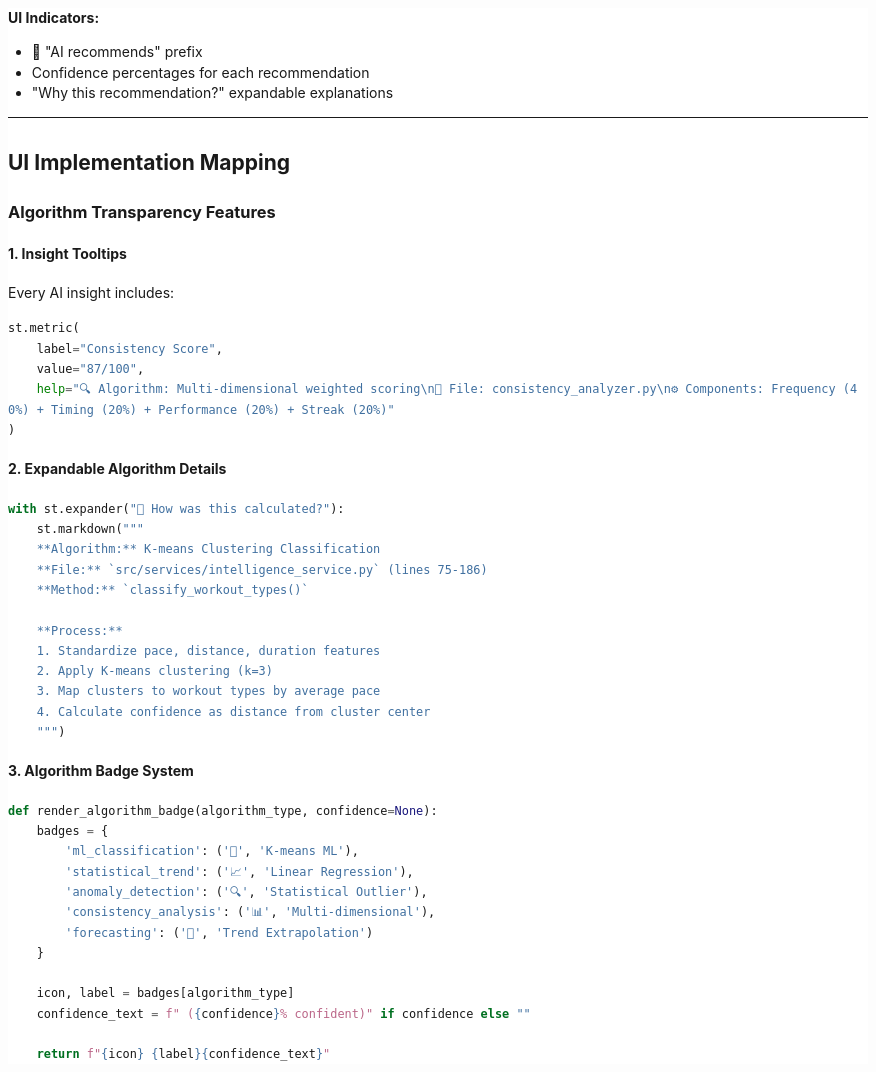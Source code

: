 **UI Indicators:**
- 🎯 "AI recommends" prefix
- Confidence percentages for each recommendation
- "Why this recommendation?" expandable explanations

---

## UI Implementation Mapping

### **Algorithm Transparency Features**

#### **1. Insight Tooltips**
Every AI insight includes:
```python
st.metric(
    label="Consistency Score",
    value="87/100",
    help="🔍 Algorithm: Multi-dimensional weighted scoring\n📁 File: consistency_analyzer.py\n⚙️ Components: Frequency (40%) + Timing (20%) + Performance (20%) + Streak (20%)"
)
```

#### **2. Expandable Algorithm Details**
```python
with st.expander("🤖 How was this calculated?"):
    st.markdown("""
    **Algorithm:** K-means Clustering Classification
    **File:** `src/services/intelligence_service.py` (lines 75-186)
    **Method:** `classify_workout_types()`
    
    **Process:**
    1. Standardize pace, distance, duration features
    2. Apply K-means clustering (k=3)
    3. Map clusters to workout types by average pace
    4. Calculate confidence as distance from cluster center
    """)
```

#### **3. Algorithm Badge System**
```python
def render_algorithm_badge(algorithm_type, confidence=None):
    badges = {
        'ml_classification': ('🤖', 'K-means ML'),
        'statistical_trend': ('📈', 'Linear Regression'),
        'anomaly_detection': ('🔍', 'Statistical Outlier'),
        'consistency_analysis': ('📊', 'Multi-dimensional'),
        'forecasting': ('🔮', 'Trend Extrapolation')
    }
    
    icon, label = badges[algorithm_type]
    confidence_text = f" ({confidence}% confident)" if confidence else ""
    
    return f"{icon} {label}{confidence_text}"
```
